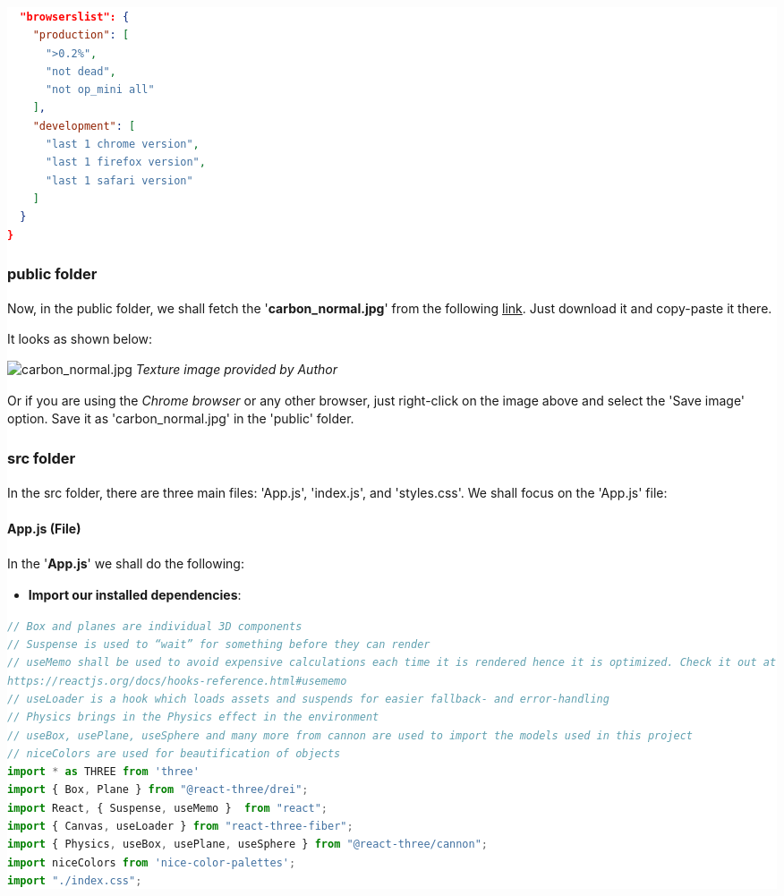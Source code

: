 ```json
  "browserslist": {
    "production": [
      ">0.2%",
      "not dead",
      "not op_mini all"
    ],
    "development": [
      "last 1 chrome version",
      "last 1 firefox version",
      "last 1 safari version"
    ]
  }
}
```

### public folder

Now, in the public folder, we shall fetch the '**carbon_normal.jpg**' from the following [link](https://raw.githubusercontent.com/franciskaguongo/React-threejs-environment-example/main/public/carbon_normal.jpg). Just download it and copy-paste it there.

It looks as shown below:

![carbon_normal.jpg](/engineering-education/create-a-3d-world-in-react-using-threejs-and-react-three-fiber/carbon_normal.jpg "carbon_normal Textuture")
*Texture image provided by Author*

Or if you are using the *Chrome browser* or any other browser, just right-click on the image above and select the 'Save image' option. Save it as 'carbon_normal.jpg' in the 'public' folder.

### src folder

In the src folder, there are three main files: 'App.js', 'index.js', and 'styles.css'. We shall focus on the 'App.js' file:

#### App.js (File)

In the '**App.js**' we shall do the following:

- **Import our installed dependencies**:

```js
// Box and planes are individual 3D components
// Suspense is used to “wait” for something before they can render
// useMemo shall be used to avoid expensive calculations each time it is rendered hence it is optimized. Check it out at https://reactjs.org/docs/hooks-reference.html#usememo
// useLoader is a hook which loads assets and suspends for easier fallback- and error-handling
// Physics brings in the Physics effect in the environment
// useBox, usePlane, useSphere and many more from cannon are used to import the models used in this project
// niceColors are used for beautification of objects
import * as THREE from 'three'
import { Box, Plane } from "@react-three/drei";
import React, { Suspense, useMemo }  from "react";
import { Canvas, useLoader } from "react-three-fiber";
import { Physics, useBox, usePlane, useSphere } from "@react-three/cannon";
import niceColors from 'nice-color-palettes';
import "./index.css";
```

